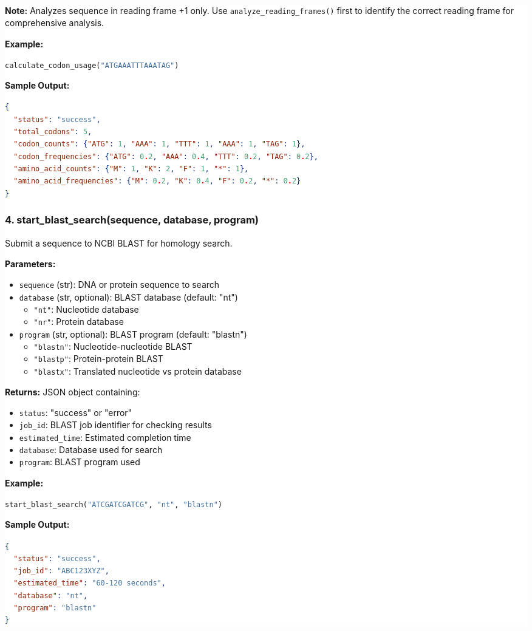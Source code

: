 **Note:** Analyzes sequence in reading frame +1 only. Use `analyze_reading_frames()` first to identify the correct reading frame for comprehensive analysis.

**Example:**
```python
calculate_codon_usage("ATGAAATTTAAATAG")
```

**Sample Output:**
```json
{
  "status": "success",
  "total_codons": 5,
  "codon_counts": {"ATG": 1, "AAA": 1, "TTT": 1, "AAA": 1, "TAG": 1},
  "codon_frequencies": {"ATG": 0.2, "AAA": 0.4, "TTT": 0.2, "TAG": 0.2},
  "amino_acid_counts": {"M": 1, "K": 2, "F": 1, "*": 1},
  "amino_acid_frequencies": {"M": 0.2, "K": 0.4, "F": 0.2, "*": 0.2}
}
```

### 4. start_blast_search(sequence, database, program)

Submit a sequence to NCBI BLAST for homology search.

**Parameters:**
- `sequence` (str): DNA or protein sequence to search
- `database` (str, optional): BLAST database (default: "nt")
  - `"nt"`: Nucleotide database
  - `"nr"`: Protein database
- `program` (str, optional): BLAST program (default: "blastn")
  - `"blastn"`: Nucleotide-nucleotide BLAST
  - `"blastp"`: Protein-protein BLAST
  - `"blastx"`: Translated nucleotide vs protein database

**Returns:**
JSON object containing:
- `status`: "success" or "error"
- `job_id`: BLAST job identifier for checking results
- `estimated_time`: Estimated completion time
- `database`: Database used for search
- `program`: BLAST program used

**Example:**
```python
start_blast_search("ATCGATCGATCG", "nt", "blastn")
```

**Sample Output:**
```json
{
  "status": "success",
  "job_id": "ABC123XYZ",
  "estimated_time": "60-120 seconds",
  "database": "nt",
  "program": "blastn"
}
```
